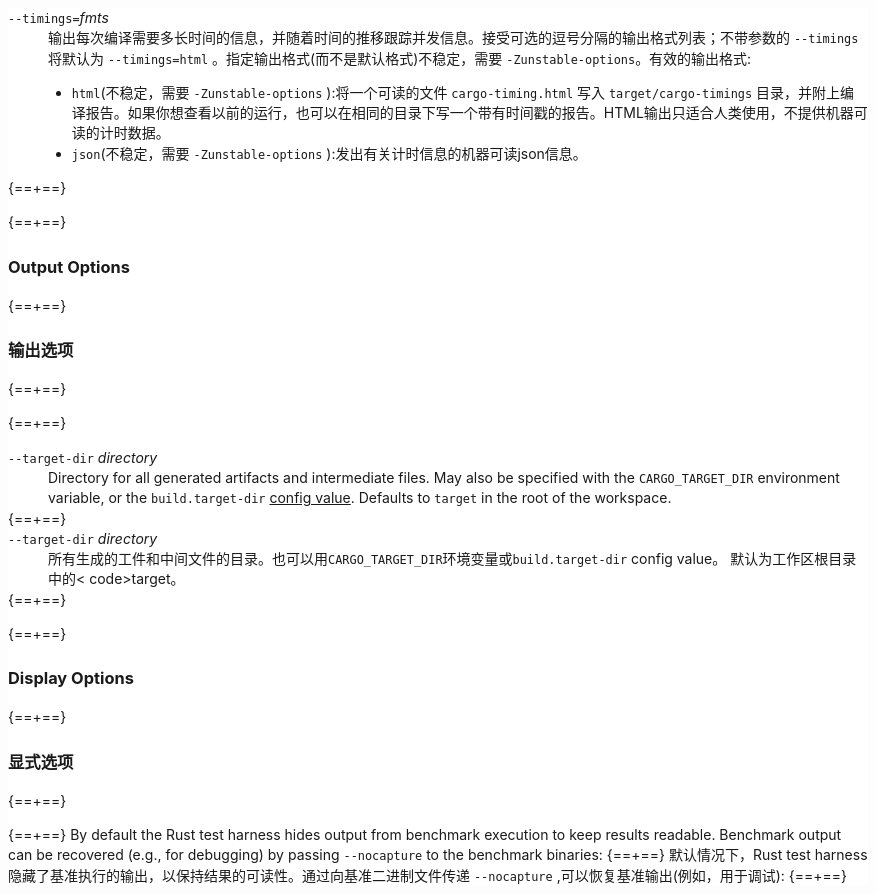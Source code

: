 

<dt class="option-term" id="option-cargo-bench---timings=fmts"><a class="option-anchor" href="#option-cargo-bench---timings=fmts"></a><code>--timings=</code><em>fmts</em></dt>
<dd class="option-desc">输出每次编译需要多长时间的信息，并随着时间的推移跟踪并发信息。接受可选的逗号分隔的输出格式列表；不带参数的 <code>--timings</code> 将默认为 <code>--timings=html</code> 。指定输出格式(而不是默认格式)不稳定，需要 <code>-Zunstable-options</code>。有效的输出格式:</p>
<ul>
<li><code>html</code >(不稳定，需要 <code>-Zunstable-options</code> ):将一个可读的文件 <code>cargo-timing.html</code> 写入 <code>target/cargo-timings</code> 目录，并附上编译报告。如果你想查看以前的运行，也可以在相同的目录下写一个带有时间戳的报告。HTML输出只适合人类使用，不提供机器可读的计时数据。</li>
<li><code>json</code >(不稳定，需要 <code>-Zunstable-options</code> ):发出有关计时信息的机器可读json信息。</li>
</ul></dd>
{==+==}


{==+==}
### Output Options
{==+==}
### 输出选项
{==+==}


{==+==}
<dt class="option-term" id="option-cargo-bench---target-dir"><a class="option-anchor" href="#option-cargo-bench---target-dir"></a><code>--target-dir</code> <em>directory</em></dt>
<dd class="option-desc">Directory for all generated artifacts and intermediate files. May also be
specified with the <code>CARGO_TARGET_DIR</code> environment variable, or the
<code>build.target-dir</code> <a href="../reference/config.html">config value</a>.
Defaults to <code>target</code> in the root of the workspace.</dd>
{==+==}
<dt class="option-term" id="option-cargo-bench---target-dir"><a class="option-anchor" href="#option-cargo-bench---target-dir"></a><code>--target-dir</code> <em>directory</em></dt>
<dd class="option-desc">所有生成的工件和中间文件的目录。也可以用<code>CARGO_TARGET_DIR</code>环境变量或<code>build.target-dir</code> <a  ref="../reference/config.html">config value</a>。
默认为工作区根目录中的< code>target</code >。</dd>
{==+==}


{==+==}
### Display Options
{==+==}
### 显式选项
{==+==}


{==+==}
By default the Rust test harness hides output from benchmark execution to keep
results readable. Benchmark output can be recovered (e.g., for debugging) by
passing `--nocapture` to the benchmark binaries:
{==+==}
默认情况下，Rust test harness隐藏了基准执行的输出，以保持结果的可读性。通过向基准二进制文件传递  `--nocapture` ,可以恢复基准输出(例如，用于调试):
{==+==}
